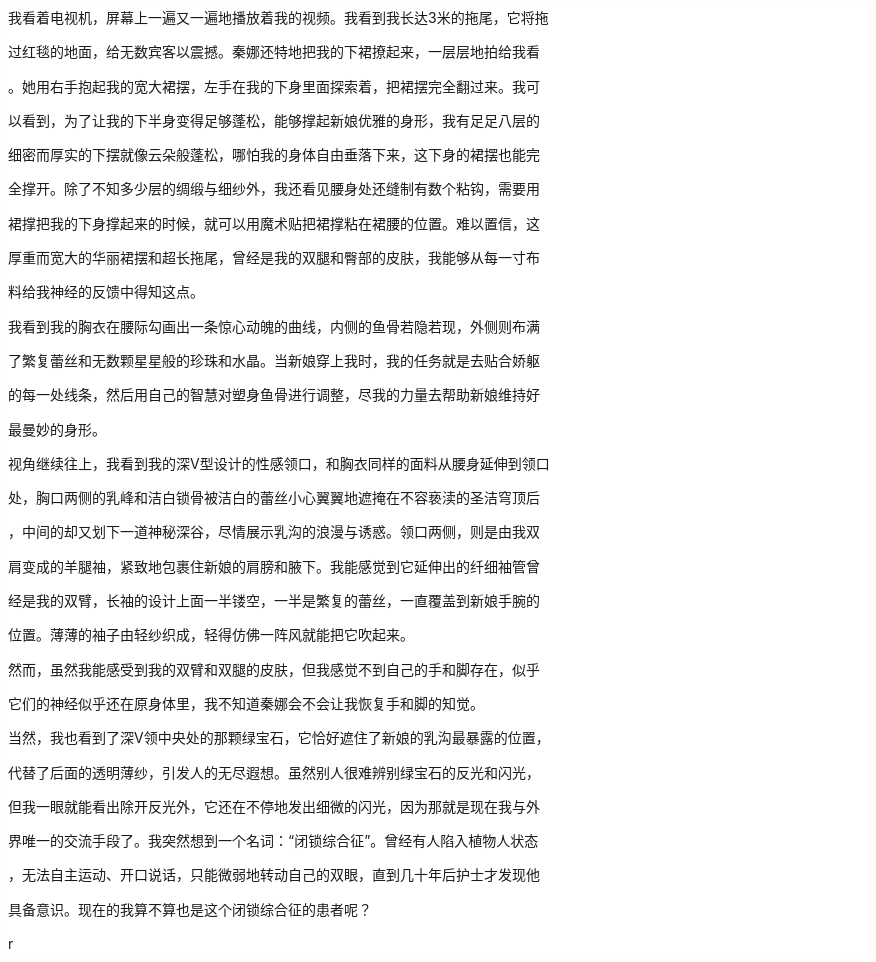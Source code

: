 
我看着电视机，屏幕上一遍又一遍地播放着我的视频。我看到我长达3米的拖尾，它将拖

过红毯的地面，给无数宾客以震撼。秦娜还特地把我的下裙撩起来，一层层地拍给我看

。她用右手抱起我的宽大裙摆，左手在我的下身里面探索着，把裙摆完全翻过来。我可

以看到，为了让我的下半身变得足够蓬松，能够撑起新娘优雅的身形，我有足足八层的

细密而厚实的下摆就像云朵般蓬松，哪怕我的身体自由垂落下来，这下身的裙摆也能完

全撑开。除了不知多少层的绸缎与细纱外，我还看见腰身处还缝制有数个粘钩，需要用

裙撑把我的下身撑起来的时候，就可以用魔术贴把裙撑粘在裙腰的位置。难以置信，这

厚重而宽大的华丽裙摆和超长拖尾，曾经是我的双腿和臀部的皮肤，我能够从每一寸布

料给我神经的反馈中得知这点。



我看到我的胸衣在腰际勾画出一条惊心动魄的曲线，内侧的鱼骨若隐若现，外侧则布满

了繁复蕾丝和无数颗星星般的珍珠和水晶。当新娘穿上我时，我的任务就是去贴合娇躯

的每一处线条，然后用自己的智慧对塑身鱼骨进行调整，尽我的力量去帮助新娘维持好

最曼妙的身形。





视角继续往上，我看到我的深V型设计的性感领口，和胸衣同样的面料从腰身延伸到领口

处，胸口两侧的乳峰和洁白锁骨被洁白的蕾丝小心翼翼地遮掩在不容亵渎的圣洁穹顶后

，中间的却又划下一道神秘深谷，尽情展示乳沟的浪漫与诱惑。领口两侧，则是由我双

肩变成的羊腿袖，紧致地包裹住新娘的肩膀和腋下。我能感觉到它延伸出的纤细袖管曾

经是我的双臂，长袖的设计上面一半镂空，一半是繁复的蕾丝，一直覆盖到新娘手腕的

位置。薄薄的袖子由轻纱织成，轻得仿佛一阵风就能把它吹起来。





然而，虽然我能感受到我的双臂和双腿的皮肤，但我感觉不到自己的手和脚存在，似乎

它们的神经似乎还在原身体里，我不知道秦娜会不会让我恢复手和脚的知觉。





当然，我也看到了深V领中央处的那颗绿宝石，它恰好遮住了新娘的乳沟最暴露的位置，

代替了后面的透明薄纱，引发人的无尽遐想。虽然别人很难辨别绿宝石的反光和闪光，

但我一眼就能看出除开反光外，它还在不停地发出细微的闪光，因为那就是现在我与外

界唯一的交流手段了。我突然想到一个名词：“闭锁综合征”。曾经有人陷入植物人状态

，无法自主运动、开口说话，只能微弱地转动自己的双眼，直到几十年后护士才发现他

具备意识。现在的我算不算也是这个闭锁综合征的患者呢？

r
